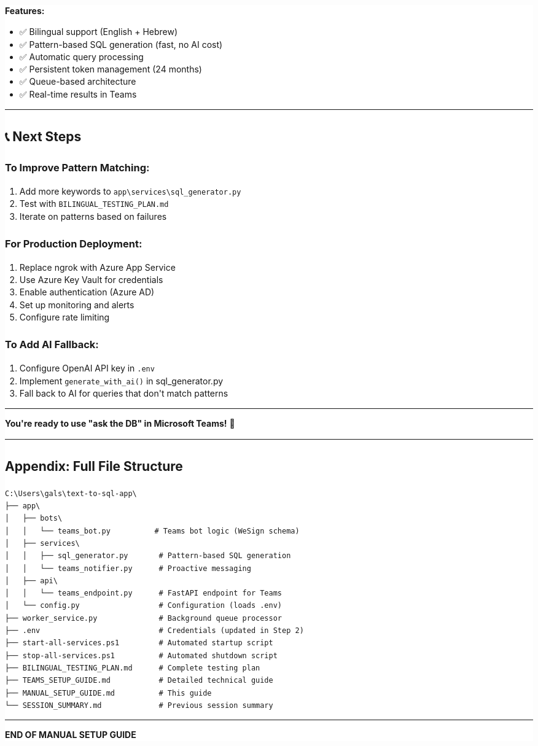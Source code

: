 **Features:**
- ✅ Bilingual support (English + Hebrew)
- ✅ Pattern-based SQL generation (fast, no AI cost)
- ✅ Automatic query processing
- ✅ Persistent token management (24 months)
- ✅ Queue-based architecture
- ✅ Real-time results in Teams

---

## 📞 Next Steps

### To Improve Pattern Matching:
1. Add more keywords to `app\services\sql_generator.py`
2. Test with `BILINGUAL_TESTING_PLAN.md`
3. Iterate on patterns based on failures

### For Production Deployment:
1. Replace ngrok with Azure App Service
2. Use Azure Key Vault for credentials
3. Enable authentication (Azure AD)
4. Set up monitoring and alerts
5. Configure rate limiting

### To Add AI Fallback:
1. Configure OpenAI API key in `.env`
2. Implement `generate_with_ai()` in sql_generator.py
3. Fall back to AI for queries that don't match patterns

---

**You're ready to use "ask the DB" in Microsoft Teams!** 🚀

---

## Appendix: Full File Structure

```
C:\Users\gals\text-to-sql-app\
├── app\
│   ├── bots\
│   │   └── teams_bot.py          # Teams bot logic (WeSign schema)
│   ├── services\
│   │   ├── sql_generator.py       # Pattern-based SQL generation
│   │   └── teams_notifier.py      # Proactive messaging
│   ├── api\
│   │   └── teams_endpoint.py      # FastAPI endpoint for Teams
│   └── config.py                  # Configuration (loads .env)
├── worker_service.py              # Background queue processor
├── .env                           # Credentials (updated in Step 2)
├── start-all-services.ps1         # Automated startup script
├── stop-all-services.ps1          # Automated shutdown script
├── BILINGUAL_TESTING_PLAN.md      # Complete testing plan
├── TEAMS_SETUP_GUIDE.md           # Detailed technical guide
├── MANUAL_SETUP_GUIDE.md          # This guide
└── SESSION_SUMMARY.md             # Previous session summary
```

---

**END OF MANUAL SETUP GUIDE**
